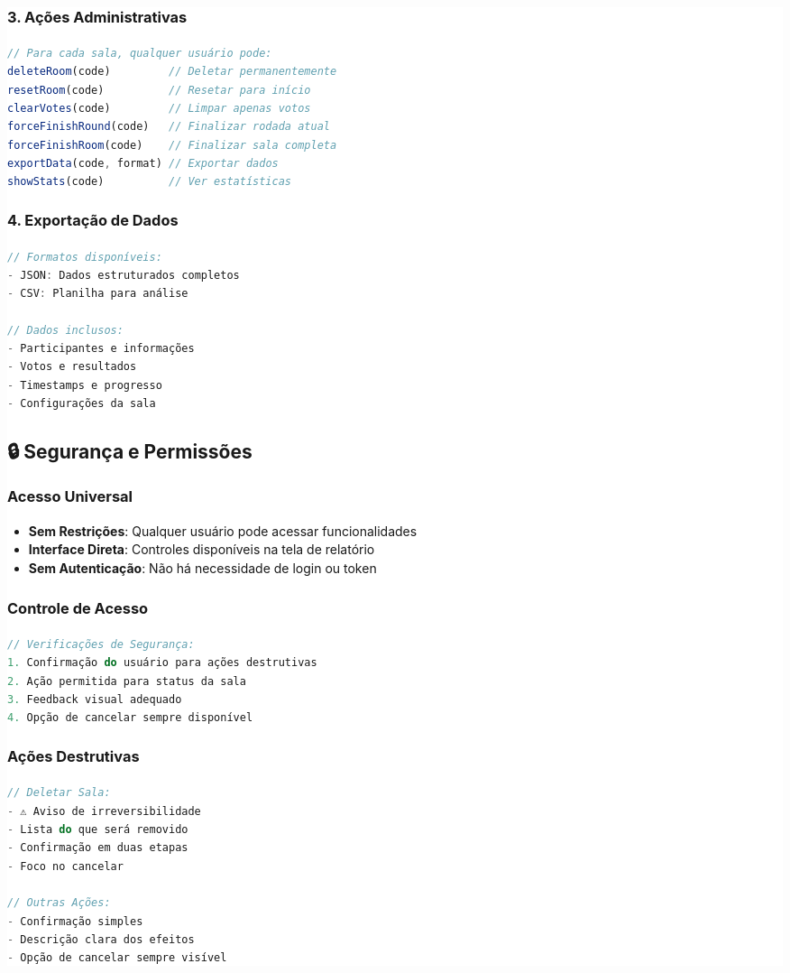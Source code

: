 ### **3. Ações Administrativas**
```typescript
// Para cada sala, qualquer usuário pode:
deleteRoom(code)         // Deletar permanentemente
resetRoom(code)          // Resetar para início  
clearVotes(code)         // Limpar apenas votos
forceFinishRound(code)   // Finalizar rodada atual
forceFinishRoom(code)    // Finalizar sala completa
exportData(code, format) // Exportar dados
showStats(code)          // Ver estatísticas
```

### **4. Exportação de Dados**
```typescript
// Formatos disponíveis:
- JSON: Dados estruturados completos
- CSV: Planilha para análise

// Dados inclusos:
- Participantes e informações
- Votos e resultados
- Timestamps e progresso
- Configurações da sala
```

## 🔒 Segurança e Permissões

### **Acesso Universal**
- **Sem Restrições**: Qualquer usuário pode acessar funcionalidades
- **Interface Direta**: Controles disponíveis na tela de relatório
- **Sem Autenticação**: Não há necessidade de login ou token

### **Controle de Acesso**
```typescript
// Verificações de Segurança:
1. Confirmação do usuário para ações destrutivas
2. Ação permitida para status da sala
3. Feedback visual adequado
4. Opção de cancelar sempre disponível
```

### **Ações Destrutivas**
```typescript
// Deletar Sala:
- ⚠️ Aviso de irreversibilidade
- Lista do que será removido
- Confirmação em duas etapas
- Foco no cancelar

// Outras Ações:
- Confirmação simples
- Descrição clara dos efeitos
- Opção de cancelar sempre visível
```
